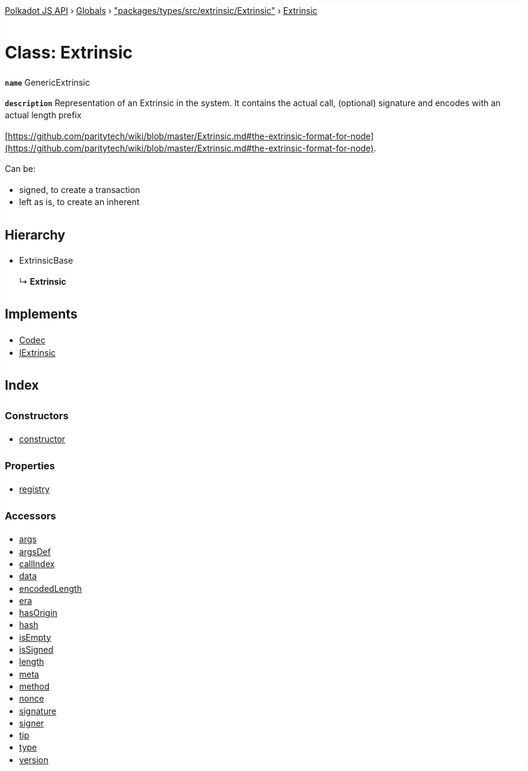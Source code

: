 [Polkadot JS API](../README.md) › [Globals](../globals.md) › ["packages/types/src/extrinsic/Extrinsic"](../modules/_packages_types_src_extrinsic_extrinsic_.md) › [Extrinsic](_packages_types_src_extrinsic_extrinsic_.extrinsic.md)

# Class: Extrinsic

**`name`** GenericExtrinsic

**`description`** 
Representation of an Extrinsic in the system. It contains the actual call,
(optional) signature and encodes with an actual length prefix

[https://github.com/paritytech/wiki/blob/master/Extrinsic.md#the-extrinsic-format-for-node](https://github.com/paritytech/wiki/blob/master/Extrinsic.md#the-extrinsic-format-for-node).

Can be:
- signed, to create a transaction
- left as is, to create an inherent

## Hierarchy

* ExtrinsicBase

  ↳ **Extrinsic**

## Implements

* [Codec](../interfaces/_packages_types_src_types_codec_.codec.md)
* [IExtrinsic](../interfaces/_packages_types_src_types_extrinsic_.iextrinsic.md)

## Index

### Constructors

* [constructor](_packages_types_src_extrinsic_extrinsic_.extrinsic.md#constructor)

### Properties

* [registry](_packages_types_src_extrinsic_extrinsic_.extrinsic.md#readonly-registry)

### Accessors

* [args](_packages_types_src_extrinsic_extrinsic_.extrinsic.md#args)
* [argsDef](_packages_types_src_extrinsic_extrinsic_.extrinsic.md#argsdef)
* [callIndex](_packages_types_src_extrinsic_extrinsic_.extrinsic.md#callindex)
* [data](_packages_types_src_extrinsic_extrinsic_.extrinsic.md#data)
* [encodedLength](_packages_types_src_extrinsic_extrinsic_.extrinsic.md#encodedlength)
* [era](_packages_types_src_extrinsic_extrinsic_.extrinsic.md#era)
* [hasOrigin](_packages_types_src_extrinsic_extrinsic_.extrinsic.md#hasorigin)
* [hash](_packages_types_src_extrinsic_extrinsic_.extrinsic.md#hash)
* [isEmpty](_packages_types_src_extrinsic_extrinsic_.extrinsic.md#isempty)
* [isSigned](_packages_types_src_extrinsic_extrinsic_.extrinsic.md#issigned)
* [length](_packages_types_src_extrinsic_extrinsic_.extrinsic.md#length)
* [meta](_packages_types_src_extrinsic_extrinsic_.extrinsic.md#meta)
* [method](_packages_types_src_extrinsic_extrinsic_.extrinsic.md#method)
* [nonce](_packages_types_src_extrinsic_extrinsic_.extrinsic.md#nonce)
* [signature](_packages_types_src_extrinsic_extrinsic_.extrinsic.md#signature)
* [signer](_packages_types_src_extrinsic_extrinsic_.extrinsic.md#signer)
* [tip](_packages_types_src_extrinsic_extrinsic_.extrinsic.md#tip)
* [type](_packages_types_src_extrinsic_extrinsic_.extrinsic.md#type)
* [version](_packages_types_src_extrinsic_extrinsic_.extrinsic.md#version)
